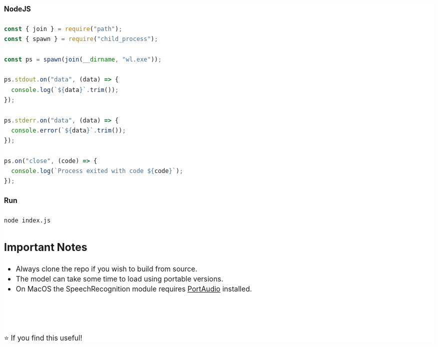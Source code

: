 #### NodeJS
```js
const { join } = require("path");
const { spawn } = require("child_process");

const ps = spawn(join(__dirname, "wl.exe"));

ps.stdout.on("data", (data) => {
  console.log(`${data}`.trim());
});

ps.stderr.on("data", (data) => {
  console.error(`${data}`.trim());
});

ps.on("close", (code) => {
  console.log(`Process exited with code ${code}`);
});
```
#### Run
```
node index.js
```

## Important Notes

* Always clone the repo if you wish to build from source.
* The model can take some time to load using portable versions.
* On MacOS the SpeechRecognition module requires [PortAudio](https://formulae.brew.sh/formula/portaudio) installed.

## &nbsp;
⭐ If you find this useful!
